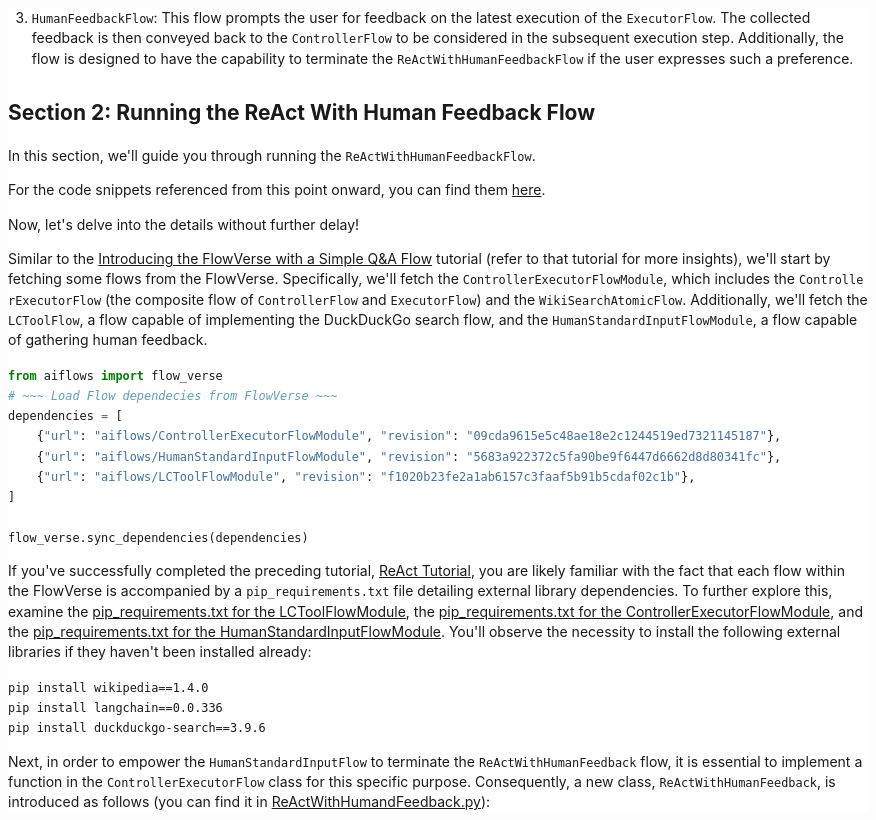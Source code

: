 3. `HumanFeedbackFlow`: This flow prompts the user for feedback on the latest execution of the `ExecutorFlow`. The collected feedback is then conveyed back to the `ControllerFlow` to be considered in the subsequent execution step. Additionally, the flow is designed to have the capability to terminate the `ReActWithHumanFeedbackFlow` if the user expresses such a preference.

## Section 2: Running the ReAct With Human Feedback Flow

In this section, we'll guide you through running the `ReActWithHumanFeedbackFlow`. 

For the code snippets referenced from this point onward, you can find them [here](https://github.com/epfl-dlab/aiflows/tree/main/examples/ReActWithHumanFeedback/).

Now, let's delve into the details without further delay!

Similar to the [Introducing the FlowVerse with a Simple Q&A Flow](./intro_to_FlowVerse_minimalQA.md) tutorial (refer to that tutorial for more insights), we'll start by fetching some flows from the FlowVerse. Specifically, we'll fetch the `ControllerExecutorFlowModule`, which includes the `ControllerExecutorFlow` (the composite flow of `ControllerFlow` and `ExecutorFlow`) and the `WikiSearchAtomicFlow`. Additionally, we'll fetch the `LCToolFlow`, a flow capable of implementing the DuckDuckGo search flow, and the `HumanStandardInputFlowModule`, a flow capable of gathering human feedback.

```python
from aiflows import flow_verse
# ~~~ Load Flow dependecies from FlowVerse ~~~
dependencies = [
    {"url": "aiflows/ControllerExecutorFlowModule", "revision": "09cda9615e5c48ae18e2c1244519ed7321145187"},
    {"url": "aiflows/HumanStandardInputFlowModule", "revision": "5683a922372c5fa90be9f6447d6662d8d80341fc"},
    {"url": "aiflows/LCToolFlowModule", "revision": "f1020b23fe2a1ab6157c3faaf5b91b5cdaf02c1b"},
]

flow_verse.sync_dependencies(dependencies)
```

If you've successfully completed the preceding tutorial, [ReAct Tutorial](./reAct.md), you are likely familiar with the fact that each flow within the FlowVerse is accompanied by a  `pip_requirements.txt` file detailing external library dependencies. To further explore this, examine the [pip_requirements.txt for the LCToolFlowModule](https://huggingface.co/aiflows/LCToolFlowModule/blob/main/pip_requirements.txt),  the [pip_requirements.txt for the ControllerExecutorFlowModule](https://huggingface.co/aiflows/ControllerExecutorFlowModule/blob/main/pip_requirements.txt), and the [pip_requirements.txt for the HumanStandardInputFlowModule](https://huggingface.co/aiflows/HumanStandardInputFlowModule/blob/main/pip_requirements.txt). You'll observe the necessity to install the following external libraries if they haven't been installed already:

```bash
pip install wikipedia==1.4.0
pip install langchain==0.0.336
pip install duckduckgo-search==3.9.6
```


Next, in order to empower the `HumanStandardInputFlow` to terminate the `ReActWithHumanFeedback` flow, it is essential to implement a function in the `ControllerExecutorFlow` class for this specific purpose. Consequently, a new class, `ReActWithHumanFeedback`, is introduced as follows (you can find it in [ReActWithHumandFeedback.py](https://github.com/epfl-dlab/aiflows/tree/main/examples/ReActWithHumanFeedback/ReActWithHumanFeedback.py)):
